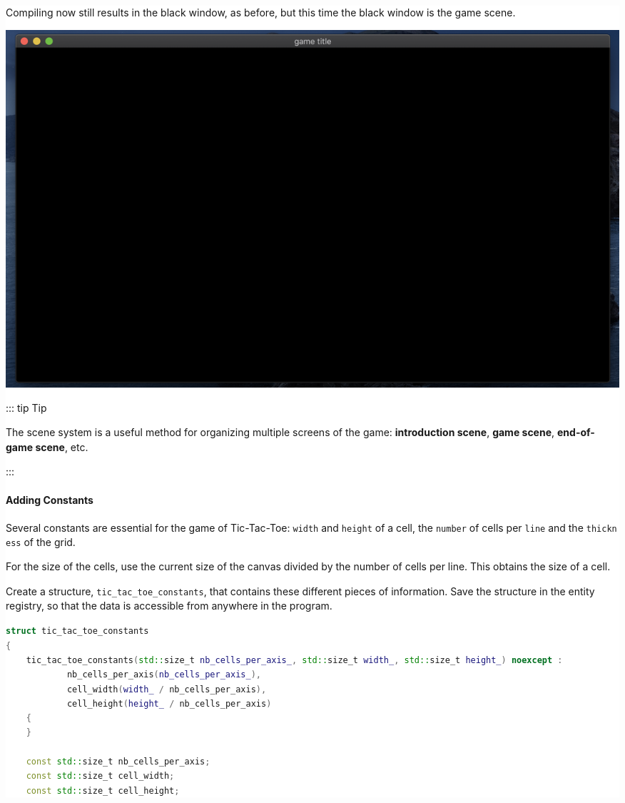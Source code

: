 Compiling now still results in the black window, as before, but this time the black window is the game scene.


<div>

<img src="/tic-tac-toe-tutorial/black_window.png">

</div>

::: tip Tip

The scene system is a useful method for organizing multiple screens of the game: **introduction scene**, **game scene**, **end-of-game scene**, etc.

:::

#### Adding Constants

Several constants are essential for the game of Tic-Tac-Toe: `width` and `height` of a cell, the `number` of cells per `line` and the `thickness` of the grid.

For the size of the cells, use the current size of the canvas divided by the number of cells per line. This obtains the size of a cell.

Create a structure, `tic_tac_toe_constants`, that contains these different pieces of information. Save the structure in the entity registry, so that the data is accessible from anywhere in the program.

```cpp
struct tic_tac_toe_constants
{
    tic_tac_toe_constants(std::size_t nb_cells_per_axis_, std::size_t width_, std::size_t height_) noexcept :
            nb_cells_per_axis(nb_cells_per_axis_),
            cell_width(width_ / nb_cells_per_axis),
            cell_height(height_ / nb_cells_per_axis)
    {
    }

    const std::size_t nb_cells_per_axis;
    const std::size_t cell_width;
    const std::size_t cell_height;
```
